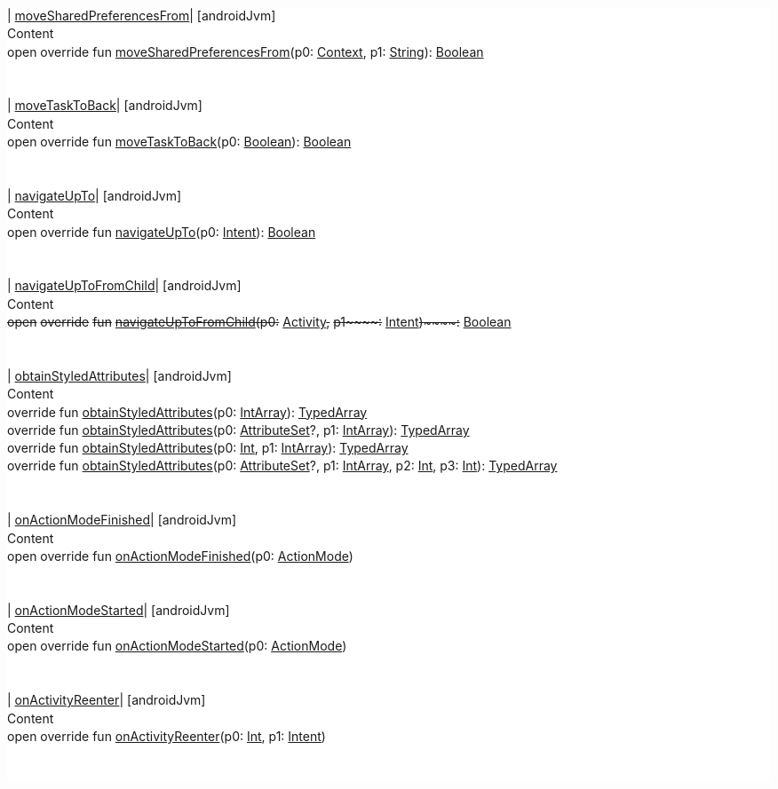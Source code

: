 | [moveSharedPreferencesFrom](index.md#android.content/ContextWrapper/moveSharedPreferencesFrom/#android.content.Context#kotlin.String/PointingToDeclaration/)| [androidJvm]  <br>Content  <br>open override fun [moveSharedPreferencesFrom](index.md#android.content/ContextWrapper/moveSharedPreferencesFrom/#android.content.Context#kotlin.String/PointingToDeclaration/)(p0: [Context](https://developer.android.com/reference/kotlin/android/content/Context.html), p1: [String](https://kotlinlang.org/api/latest/jvm/stdlib/kotlin/-string/index.html)): [Boolean](https://kotlinlang.org/api/latest/jvm/stdlib/kotlin/-boolean/index.html)  <br><br><br>
| [moveTaskToBack](index.md#android.app/Activity/moveTaskToBack/#kotlin.Boolean/PointingToDeclaration/)| [androidJvm]  <br>Content  <br>open override fun [moveTaskToBack](index.md#android.app/Activity/moveTaskToBack/#kotlin.Boolean/PointingToDeclaration/)(p0: [Boolean](https://kotlinlang.org/api/latest/jvm/stdlib/kotlin/-boolean/index.html)): [Boolean](https://kotlinlang.org/api/latest/jvm/stdlib/kotlin/-boolean/index.html)  <br><br><br>
| [navigateUpTo](index.md#android.app/Activity/navigateUpTo/#android.content.Intent/PointingToDeclaration/)| [androidJvm]  <br>Content  <br>open override fun [navigateUpTo](index.md#android.app/Activity/navigateUpTo/#android.content.Intent/PointingToDeclaration/)(p0: [Intent](https://developer.android.com/reference/kotlin/android/content/Intent.html)): [Boolean](https://kotlinlang.org/api/latest/jvm/stdlib/kotlin/-boolean/index.html)  <br><br><br>
| [navigateUpToFromChild](index.md#android.app/Activity/navigateUpToFromChild/#android.app.Activity#android.content.Intent/PointingToDeclaration/)| [androidJvm]  <br>Content  <br>~~open~~ ~~override~~ ~~fun~~ [~~navigateUpToFromChild~~](index.md#android.app/Activity/navigateUpToFromChild/#android.app.Activity#android.content.Intent/PointingToDeclaration/)~~(~~~~p0~~~~:~~ [Activity](https://developer.android.com/reference/kotlin/android/app/Activity.html)~~,~~ ~~p1~~~~:~~ [Intent](https://developer.android.com/reference/kotlin/android/content/Intent.html)~~)~~~~:~~ [Boolean](https://kotlinlang.org/api/latest/jvm/stdlib/kotlin/-boolean/index.html)  <br><br><br>
| [obtainStyledAttributes](index.md#android.content/Context/obtainStyledAttributes/#kotlin.IntArray/PointingToDeclaration/)| [androidJvm]  <br>Content  <br>override fun [obtainStyledAttributes](index.md#android.content/Context/obtainStyledAttributes/#kotlin.IntArray/PointingToDeclaration/)(p0: [IntArray](https://kotlinlang.org/api/latest/jvm/stdlib/kotlin/-int-array/index.html)): [TypedArray](https://developer.android.com/reference/kotlin/android/content/res/TypedArray.html)  <br>override fun [obtainStyledAttributes](index.md#android.content/Context/obtainStyledAttributes/#android.util.AttributeSet?#kotlin.IntArray/PointingToDeclaration/)(p0: [AttributeSet](https://developer.android.com/reference/kotlin/android/util/AttributeSet.html)?, p1: [IntArray](https://kotlinlang.org/api/latest/jvm/stdlib/kotlin/-int-array/index.html)): [TypedArray](https://developer.android.com/reference/kotlin/android/content/res/TypedArray.html)  <br>override fun [obtainStyledAttributes](index.md#android.content/Context/obtainStyledAttributes/#kotlin.Int#kotlin.IntArray/PointingToDeclaration/)(p0: [Int](https://kotlinlang.org/api/latest/jvm/stdlib/kotlin/-int/index.html), p1: [IntArray](https://kotlinlang.org/api/latest/jvm/stdlib/kotlin/-int-array/index.html)): [TypedArray](https://developer.android.com/reference/kotlin/android/content/res/TypedArray.html)  <br>override fun [obtainStyledAttributes](index.md#android.content/Context/obtainStyledAttributes/#android.util.AttributeSet?#kotlin.IntArray#kotlin.Int#kotlin.Int/PointingToDeclaration/)(p0: [AttributeSet](https://developer.android.com/reference/kotlin/android/util/AttributeSet.html)?, p1: [IntArray](https://kotlinlang.org/api/latest/jvm/stdlib/kotlin/-int-array/index.html), p2: [Int](https://kotlinlang.org/api/latest/jvm/stdlib/kotlin/-int/index.html), p3: [Int](https://kotlinlang.org/api/latest/jvm/stdlib/kotlin/-int/index.html)): [TypedArray](https://developer.android.com/reference/kotlin/android/content/res/TypedArray.html)  <br><br><br>
| [onActionModeFinished](index.md#android.app/Activity/onActionModeFinished/#android.view.ActionMode/PointingToDeclaration/)| [androidJvm]  <br>Content  <br>open override fun [onActionModeFinished](index.md#android.app/Activity/onActionModeFinished/#android.view.ActionMode/PointingToDeclaration/)(p0: [ActionMode](https://developer.android.com/reference/kotlin/android/view/ActionMode.html))  <br><br><br>
| [onActionModeStarted](index.md#android.app/Activity/onActionModeStarted/#android.view.ActionMode/PointingToDeclaration/)| [androidJvm]  <br>Content  <br>open override fun [onActionModeStarted](index.md#android.app/Activity/onActionModeStarted/#android.view.ActionMode/PointingToDeclaration/)(p0: [ActionMode](https://developer.android.com/reference/kotlin/android/view/ActionMode.html))  <br><br><br>
| [onActivityReenter](index.md#android.app/Activity/onActivityReenter/#kotlin.Int#android.content.Intent/PointingToDeclaration/)| [androidJvm]  <br>Content  <br>open override fun [onActivityReenter](index.md#android.app/Activity/onActivityReenter/#kotlin.Int#android.content.Intent/PointingToDeclaration/)(p0: [Int](https://kotlinlang.org/api/latest/jvm/stdlib/kotlin/-int/index.html), p1: [Intent](https://developer.android.com/reference/kotlin/android/content/Intent.html))  <br><br><br>